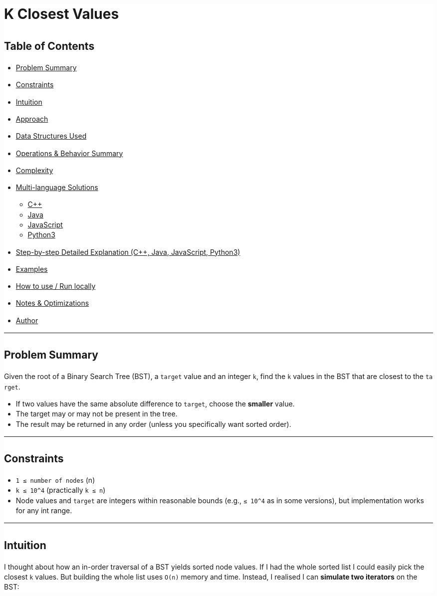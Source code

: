 # K Closest Values

## Table of Contents

* [Problem Summary](#problem-summary)
* [Constraints](#constraints)
* [Intuition](#intuition)
* [Approach](#approach)
* [Data Structures Used](#data-structures-used)
* [Operations & Behavior Summary](#operations--behavior-summary)
* [Complexity](#complexity)
* [Multi-language Solutions](#multi-language-solutions)

  * [C++](#c)
  * [Java](#java)
  * [JavaScript](#javascript)
  * [Python3](#python3)
* [Step-by-step Detailed Explanation (C++, Java, JavaScript, Python3)](#step-by-step-detailed-explanation-c-java-javascript-python3)
* [Examples](#examples)
* [How to use / Run locally](#how-to-use--run-locally)
* [Notes & Optimizations](#notes--optimizations)
* [Author](#author)

---

## Problem Summary

Given the root of a Binary Search Tree (BST), a `target` value and an integer `k`, find the `k` values in the BST that are closest to the `target`.

* If two values have the same absolute difference to `target`, choose the **smaller** value.
* The target may or may not be present in the tree.
* The result may be returned in any order (unless you specifically want sorted order).

---

## Constraints

* `1 ≤ number of nodes` (n)
* `k ≤ 10^4` (practically `k ≤ n`)
* Node values and `target` are integers within reasonable bounds (e.g., `≤ 10^4` as in some versions), but implementation works for any int range.

---

## Intuition

I thought about how an in-order traversal of a BST yields sorted node values. If I had the whole sorted list I could easily pick the closest `k` values. But building the whole list uses `O(n)` memory and time. Instead, I realised I can **simulate two iterators** on the BST:
